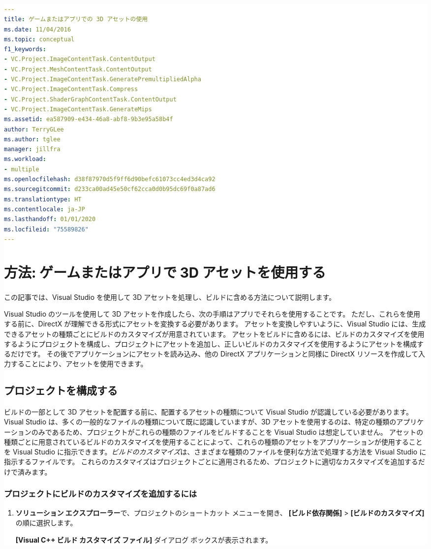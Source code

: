 ```yaml
---
title: ゲームまたはアプリでの 3D アセットの使用
ms.date: 11/04/2016
ms.topic: conceptual
f1_keywords:
- VC.Project.ImageContentTask.ContentOutput
- VC.Project.MeshContentTask.ContentOutput
- VC.Project.ImageContentTask.GeneratePremultipliedAlpha
- VC.Project.ImageContentTask.Compress
- VC.Project.ShaderGraphContentTask.ContentOutput
- VC.Project.ImageContentTask.GenerateMips
ms.assetid: ea587909-e434-46a8-abf8-9b3e95a58b4f
author: TerryGLee
ms.author: tglee
manager: jillfra
ms.workload:
- multiple
ms.openlocfilehash: d38f87970d5f9ff6d90befc61073cc4ed3d4ca92
ms.sourcegitcommit: d233ca00ad45e50cf62cca0d0b95dc69f0a87ad6
ms.translationtype: HT
ms.contentlocale: ja-JP
ms.lasthandoff: 01/01/2020
ms.locfileid: "75589826"
---
```

# <a name="how-to-use-3d-assets-in-your-game-or-app"></a>方法: ゲームまたはアプリで 3D アセットを使用する

この記事では、Visual Studio を使用して 3D アセットを処理し、ビルドに含める方法について説明します。

Visual Studio のツールを使用して 3D アセットを作成したら、次の手順はアプリでそれらを使用することです。 ただし、これらを使用する前に、DirectX が理解できる形式にアセットを変換する必要があります。 アセットを変換しやすいように、Visual Studio には、生成できるアセットの種類ごとにビルドのカスタマイズが用意されています。 アセットをビルドに含めるには、ビルドのカスタマイズを使用するようにプロジェクトを構成し、プロジェクトにアセットを追加し、正しいビルドのカスタマイズを使用するようにアセットを構成するだけです。 その後でアプリケーションにアセットを読み込み、他の DirectX アプリケーションと同様に DirectX リソースを作成して入力することにより、アセットを使用できます。

## <a name="configure-your-project"></a>プロジェクトを構成する

ビルドの一部として 3D アセットを配置する前に、配置するアセットの種類について Visual Studio が認識している必要があります。 Visual Studio は、多くの一般的なファイルの種類について既に認識していますが、3D アセットを使用するのは、特定の種類のアプリケーションのみであるため、プロジェクトがこれらの種類のファイルをビルドすることを Visual Studio は想定していません。 アセットの種類ごとに用意されているビルドのカスタマイズを使用することによって、これらの種類のアセットをアプリケーションが使用することを Visual Studio に指示できます。*ビルドのカスタマイズ*は、さまざまな種類のファイルを便利な方法で処理する方法を Visual Studio に指示するファイルです。 これらのカスタマイズはプロジェクトごとに適用されるため、プロジェクトに適切なカスタマイズを追加するだけで済みます。

### <a name="to-add-the-build-customizations-to-your-project"></a>プロジェクトにビルドのカスタマイズを追加するには

1. **ソリューション エクスプローラー**で、プロジェクトのショートカット メニューを開き、 **[ビルド依存関係]**  >  **[ビルドのカスタマイズ]** の順に選択します。

   **[Visual C++ ビルド カスタマイズ ファイル]** ダイアログ ボックスが表示されます。
